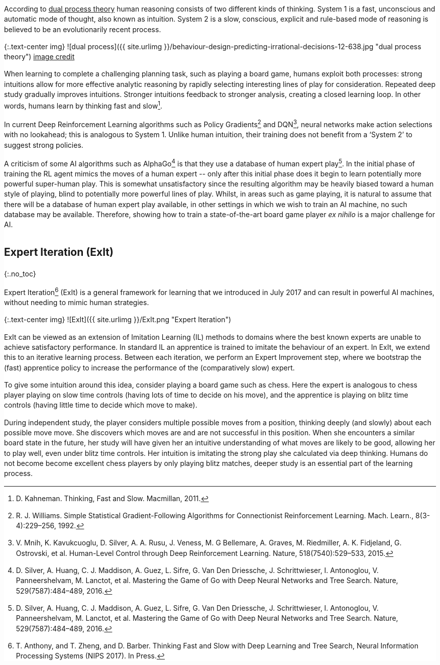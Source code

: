 According to [dual process theory](https://en.wikipedia.org/wiki/Dual_process_theory) human reasoning consists of two different kinds of thinking.
System 1 is a fast, unconscious and automatic mode of thought, also known as intuition. System 2 is a slow, conscious, explicit and rule-based mode of reasoning is believed to  be an evolutionarily recent process.

{:.text-center img}
![dual process]({{ site.urlimg }}/behaviour-design-predicting-irrational-decisions-12-638.jpg "dual process theory")
[image credit](https://www.slideshare.net/AshDonaldson/behaviour-design-predicting-irrational-decisions)


When learning to complete a challenging planning task, such as playing a board game, humans exploit both processes: strong intuitions allow for more effective analytic reasoning by rapidly selecting interesting lines of play for consideration. Repeated deep study gradually improves intuitions. Stronger intuitions feedback to stronger analysis, creating a closed learning loop. In other words, humans learn by thinking fast and slow[^TFAS].




In current Deep Reinforcement Learning algorithms such as Policy Gradients[^Williams] and DQN[^DQN], neural networks make action selections with no lookahead; this is analogous to System 1. Unlike human intuition, their training does not benefit from a ‘System 2’ to suggest strong policies.

A criticism of some AI algorithms such as AlphaGo[^AlphaGo] is that they use a database of human expert play[^AlphaGo].   In the initial phase of training the RL agent mimics the moves of a human expert -- only after this initial phase does it begin to learn potentially more powerful super-human play. This is somewhat unsatisfactory since the resulting algorithm may be heavily biased toward a human style of playing, blind to potentially more powerful lines of play. Whilst, in areas such as game playing, it is natural to assume that there will be a database of human expert play available, in other settings in which we wish to train an AI machine, no such database may be available. Therefore, showing how to train a state-of-the-art board game player _ex nihilo_ is a major challenge for AI.

## Expert Iteration (ExIt)
{:.no_toc}

Expert Iteration[^NIPSpaper] (ExIt) is a general framework for learning that we introduced in July 2017 and can result in powerful AI machines, without needing to mimic human strategies.

{:.text-center img}
![ExIt]({{ site.urlimg }}/ExIt.png "Expert Iteration")

ExIt can be viewed as an extension of Imitation Learning (IL) methods to domains where the best known experts are unable to achieve satisfactory performance. In standard IL an apprentice is trained to imitate the behaviour of an expert.  In ExIt, we extend this to an iterative learning process.  Between each iteration, we perform an Expert Improvement step, where we bootstrap the (fast) apprentice policy to increase the performance of the (comparatively slow) expert.

To give some intuition around this idea, consider playing a board game such as chess. Here the expert is analogous to chess player playing on slow time controls (having lots of time to decide on his move), and the apprentice is playing on blitz time controls (having little time to decide which move to make).

During independent study, the player considers multiple possible moves from a position, thinking deeply (and slowly) about each possible move move. She discovers which moves are and are not successful in this position. When she encounters a similar board state in the future, her study will have given her an intuitive understanding of what moves are likely to be good, allowing her to play well, even under blitz time controls. Her intuition is imitating the strong play she calculated via deep thinking. Humans do not become become excellent chess players by only playing blitz matches, deeper study is an essential part of the learning process.


[^TFAS]: D. Kahneman. Thinking, Fast and Slow. Macmillan, 2011.
[^Williams]: R. J. Williams. Simple Statistical Gradient-Following Algorithms for Connectionist Reinforcement Learning. Mach. Learn., 8(3-4):229–256, 1992.
[^DQN]: V. Mnih, K. Kavukcuoglu, D. Silver, A. A. Rusu, J. Veness, M. G Bellemare, A. Graves, M. Riedmiller, A. K. Fidjeland, G. Ostrovski, et al. Human-Level Control through Deep Reinforcement Learning. Nature, 518(7540):529–533, 2015.
[^AlphaGo]: D. Silver, A. Huang, C. J. Maddison, A. Guez, L. Sifre, G. Van Den Driessche, J. Schrittwieser, I. Antonoglou, V. Panneershelvam, M. Lanctot, et al. Mastering the Game of Go with Deep Neural Networks and Tree Search. Nature, 529(7587):484–489, 2016.
[^MCTS]: L. Kocsis and C. Szepesvári. Bandit Based Monte-Carlo Planning. In European Conference on Machine Learning, pages 282–293. Springer, 2006.
[^MOHEX]: S.-C. Huang, B. Arneson, R. Hayward, M. Müller, and J. Pawlewicz. MoHex 2.0: A Pattern-Based MCTS Hex Player. In International Conference on Computers and Games, pages 60–71. Springer, 2013.
[^OnlineOffline]: S. Gelly and D. Silver. Combining Online and Offline Knowledge in UCT. In Proceedings of the 24th International Conference on Machine learning, pages 273–280. ACM, 2007.
[^NIPSpaper]: T. Anthony, and T. Zheng, and D. Barber. Thinking Fast and Slow with Deep Learning and Tree Search, Neural Information Processing Systems (NIPS 2017). In Press.
[^AXpaper]: T. Anthony, and T. Zheng, and D. Barber. Thinking Fast and Slow with Deep Learning and Tree Search. [arXiv CoRR:abs/1705.08439](http://arxiv.org/abs/1705.08439), May 2017.
[^AlphaGoZero]: D. Silver,  etal.  Mastering the game of Go without human knowledge. Nature 550:354–359, October 2017.